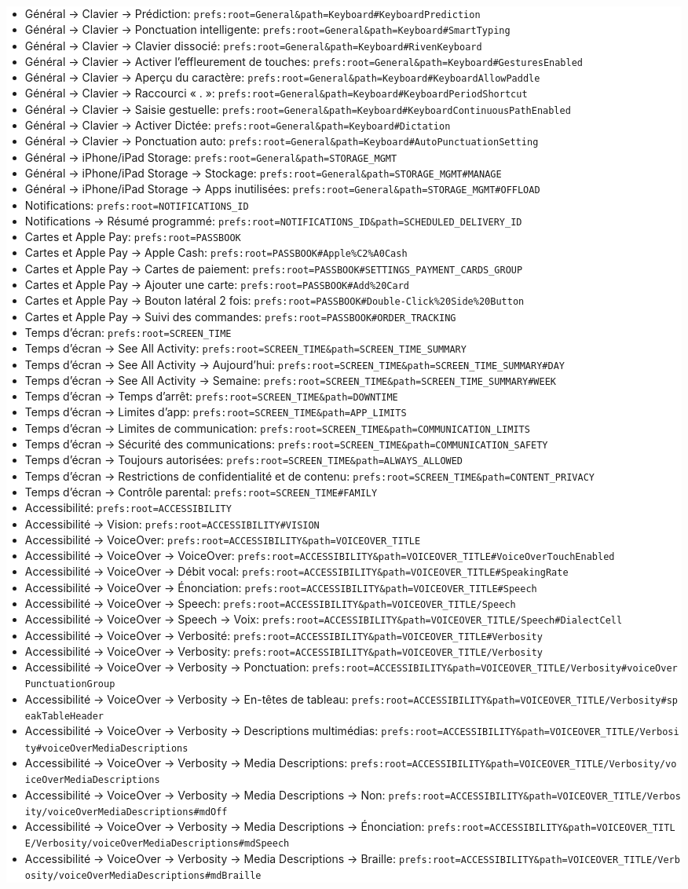 - Général → Clavier → Prédiction: `prefs:root=General&path=Keyboard#KeyboardPrediction`
- Général → Clavier → Ponctuation intelligente: `prefs:root=General&path=Keyboard#SmartTyping`
- Général → Clavier → Clavier dissocié: `prefs:root=General&path=Keyboard#RivenKeyboard`
- Général → Clavier → Activer l’effleurement de touches: `prefs:root=General&path=Keyboard#GesturesEnabled`
- Général → Clavier → Aperçu du caractère: `prefs:root=General&path=Keyboard#KeyboardAllowPaddle`
- Général → Clavier → Raccourci « . »: `prefs:root=General&path=Keyboard#KeyboardPeriodShortcut`
- Général → Clavier → Saisie gestuelle: `prefs:root=General&path=Keyboard#KeyboardContinuousPathEnabled`
- Général → Clavier → Activer Dictée: `prefs:root=General&path=Keyboard#Dictation`
- Général → Clavier → Ponctuation auto: `prefs:root=General&path=Keyboard#AutoPunctuationSetting`
- Général → iPhone/iPad Storage: `prefs:root=General&path=STORAGE_MGMT`
- Général → iPhone/iPad Storage → Stockage: `prefs:root=General&path=STORAGE_MGMT#MANAGE`
- Général → iPhone/iPad Storage → Apps inutilisées: `prefs:root=General&path=STORAGE_MGMT#OFFLOAD`
- Notifications: `prefs:root=NOTIFICATIONS_ID`
- Notifications → Résumé programmé: `prefs:root=NOTIFICATIONS_ID&path=SCHEDULED_DELIVERY_ID`
- Cartes et Apple Pay: `prefs:root=PASSBOOK`
- Cartes et Apple Pay → Apple Cash: `prefs:root=PASSBOOK#Apple%C2%A0Cash`
- Cartes et Apple Pay → Cartes de paiement: `prefs:root=PASSBOOK#SETTINGS_PAYMENT_CARDS_GROUP`
- Cartes et Apple Pay → Ajouter une carte: `prefs:root=PASSBOOK#Add%20Card`
- Cartes et Apple Pay → Bouton latéral 2 fois: `prefs:root=PASSBOOK#Double-Click%20Side%20Button`
- Cartes et Apple Pay → Suivi des commandes: `prefs:root=PASSBOOK#ORDER_TRACKING`
- Temps d’écran: `prefs:root=SCREEN_TIME`
- Temps d’écran → See All Activity: `prefs:root=SCREEN_TIME&path=SCREEN_TIME_SUMMARY`
- Temps d’écran → See All Activity → Aujourd’hui: `prefs:root=SCREEN_TIME&path=SCREEN_TIME_SUMMARY#DAY`
- Temps d’écran → See All Activity → Semaine: `prefs:root=SCREEN_TIME&path=SCREEN_TIME_SUMMARY#WEEK`
- Temps d’écran → Temps d’arrêt: `prefs:root=SCREEN_TIME&path=DOWNTIME`
- Temps d’écran → Limites d’app: `prefs:root=SCREEN_TIME&path=APP_LIMITS`
- Temps d’écran → Limites de communication: `prefs:root=SCREEN_TIME&path=COMMUNICATION_LIMITS`
- Temps d’écran → Sécurité des communications: `prefs:root=SCREEN_TIME&path=COMMUNICATION_SAFETY`
- Temps d’écran → Toujours autorisées: `prefs:root=SCREEN_TIME&path=ALWAYS_ALLOWED`
- Temps d’écran → Restrictions de confidentialité et de contenu: `prefs:root=SCREEN_TIME&path=CONTENT_PRIVACY`
- Temps d’écran → Contrôle parental: `prefs:root=SCREEN_TIME#FAMILY`
- Accessibilité: `prefs:root=ACCESSIBILITY`
- Accessibilité → Vision: `prefs:root=ACCESSIBILITY#VISION`
- Accessibilité → VoiceOver: `prefs:root=ACCESSIBILITY&path=VOICEOVER_TITLE`
- Accessibilité → VoiceOver → VoiceOver: `prefs:root=ACCESSIBILITY&path=VOICEOVER_TITLE#VoiceOverTouchEnabled`
- Accessibilité → VoiceOver → Débit vocal: `prefs:root=ACCESSIBILITY&path=VOICEOVER_TITLE#SpeakingRate`
- Accessibilité → VoiceOver → Énonciation: `prefs:root=ACCESSIBILITY&path=VOICEOVER_TITLE#Speech`
- Accessibilité → VoiceOver → Speech: `prefs:root=ACCESSIBILITY&path=VOICEOVER_TITLE/Speech`
- Accessibilité → VoiceOver → Speech → Voix: `prefs:root=ACCESSIBILITY&path=VOICEOVER_TITLE/Speech#DialectCell`
- Accessibilité → VoiceOver → Verbosité: `prefs:root=ACCESSIBILITY&path=VOICEOVER_TITLE#Verbosity`
- Accessibilité → VoiceOver → Verbosity: `prefs:root=ACCESSIBILITY&path=VOICEOVER_TITLE/Verbosity`
- Accessibilité → VoiceOver → Verbosity → Ponctuation: `prefs:root=ACCESSIBILITY&path=VOICEOVER_TITLE/Verbosity#voiceOverPunctuationGroup`
- Accessibilité → VoiceOver → Verbosity → En-têtes de tableau: `prefs:root=ACCESSIBILITY&path=VOICEOVER_TITLE/Verbosity#speakTableHeader`
- Accessibilité → VoiceOver → Verbosity → Descriptions multimédias: `prefs:root=ACCESSIBILITY&path=VOICEOVER_TITLE/Verbosity#voiceOverMediaDescriptions`
- Accessibilité → VoiceOver → Verbosity → Media Descriptions: `prefs:root=ACCESSIBILITY&path=VOICEOVER_TITLE/Verbosity/voiceOverMediaDescriptions`
- Accessibilité → VoiceOver → Verbosity → Media Descriptions → Non: `prefs:root=ACCESSIBILITY&path=VOICEOVER_TITLE/Verbosity/voiceOverMediaDescriptions#mdOff`
- Accessibilité → VoiceOver → Verbosity → Media Descriptions → Énonciation: `prefs:root=ACCESSIBILITY&path=VOICEOVER_TITLE/Verbosity/voiceOverMediaDescriptions#mdSpeech`
- Accessibilité → VoiceOver → Verbosity → Media Descriptions → Braille: `prefs:root=ACCESSIBILITY&path=VOICEOVER_TITLE/Verbosity/voiceOverMediaDescriptions#mdBraille`